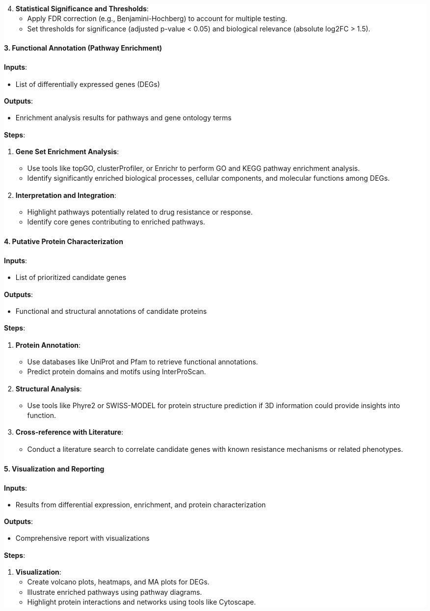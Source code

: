 4. **Statistical Significance and Thresholds**:
   - Apply FDR correction (e.g., Benjamini-Hochberg) to account for multiple testing.
   - Set thresholds for significance (adjusted p-value < 0.05) and biological relevance (absolute log2FC > 1.5).

#### 3. Functional Annotation (Pathway Enrichment)

**Inputs**:
- List of differentially expressed genes (DEGs)

**Outputs**:
- Enrichment analysis results for pathways and gene ontology terms

**Steps**:
1. **Gene Set Enrichment Analysis**:
   - Use tools like topGO, clusterProfiler, or Enrichr to perform GO and KEGG pathway enrichment analysis.
   - Identify significantly enriched biological processes, cellular components, and molecular functions among DEGs.

2. **Interpretation and Integration**:
   - Highlight pathways potentially related to drug resistance or response.
   - Identify core genes contributing to enriched pathways.

#### 4. Putative Protein Characterization

**Inputs**:
- List of prioritized candidate genes

**Outputs**:
- Functional and structural annotations of candidate proteins

**Steps**:
1. **Protein Annotation**:
   - Use databases like UniProt and Pfam to retrieve functional annotations.
   - Predict protein domains and motifs using InterProScan.

2. **Structural Analysis**:
   - Use tools like Phyre2 or SWISS-MODEL for protein structure prediction if 3D information could provide insights into function.

3. **Cross-reference with Literature**:
   - Conduct a literature search to correlate candidate genes with known resistance mechanisms or related phenotypes.

#### 5. Visualization and Reporting

**Inputs**:
- Results from differential expression, enrichment, and protein characterization

**Outputs**:
- Comprehensive report with visualizations

**Steps**:
1. **Visualization**:
   - Create volcano plots, heatmaps, and MA plots for DEGs.
   - Illustrate enriched pathways using pathway diagrams.
   - Highlight protein interactions and networks using tools like Cytoscape.
